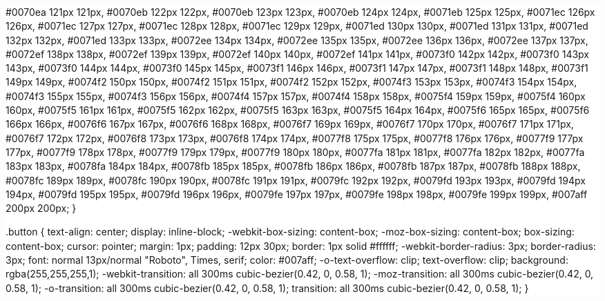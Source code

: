 #0070ea 121px 121px, #0070eb 122px 122px, #0070eb 123px 123px,
#0070eb 124px 124px, #0071eb 125px 125px, #0071ec 126px 126px,
#0071ec 127px 127px, #0071ec 128px 128px, #0071ec 129px 129px,
#0071ed 130px 130px, #0071ed 131px 131px, #0071ed 132px 132px,
#0071ed 133px 133px, #0072ee 134px 134px, #0072ee 135px 135px,
#0072ee 136px 136px, #0072ee 137px 137px, #0072ef 138px 138px,
#0072ef 139px 139px, #0072ef 140px 140px, #0072ef 141px 141px,
#0073f0 142px 142px, #0073f0 143px 143px, #0073f0 144px 144px,
#0073f0 145px 145px, #0073f1 146px 146px, #0073f1 147px 147px,
#0073f1 148px 148px, #0073f1 149px 149px, #0074f2 150px 150px,
#0074f2 151px 151px, #0074f2 152px 152px, #0074f3 153px 153px,
#0074f3 154px 154px, #0074f3 155px 155px, #0074f3 156px 156px,
#0074f4 157px 157px, #0074f4 158px 158px, #0075f4 159px 159px,
#0075f4 160px 160px, #0075f5 161px 161px, #0075f5 162px 162px,
#0075f5 163px 163px, #0075f5 164px 164px, #0075f6 165px 165px,
#0075f6 166px 166px, #0076f6 167px 167px, #0076f6 168px 168px,
#0076f7 169px 169px, #0076f7 170px 170px, #0076f7 171px 171px,
#0076f7 172px 172px, #0076f8 173px 173px, #0076f8 174px 174px,
#0077f8 175px 175px, #0077f8 176px 176px, #0077f9 177px 177px,
#0077f9 178px 178px, #0077f9 179px 179px, #0077f9 180px 180px,
#0077fa 181px 181px, #0077fa 182px 182px, #0077fa 183px 183px,
#0078fa 184px 184px, #0078fb 185px 185px, #0078fb 186px 186px,
#0078fb 187px 187px, #0078fb 188px 188px, #0078fc 189px 189px,
#0078fc 190px 190px, #0078fc 191px 191px, #0079fc 192px 192px,
#0079fd 193px 193px, #0079fd 194px 194px, #0079fd 195px 195px,
#0079fd 196px 196px, #0079fe 197px 197px, #0079fe 198px 198px,
#0079fe 199px 199px, #007aff 200px 200px;
}

.button {
text-align: center;
display: inline-block;
-webkit-box-sizing: content-box;
-moz-box-sizing: content-box;
box-sizing: content-box;
cursor: pointer;
margin: 1px;
padding: 12px 30px;
border: 1px solid #ffffff;
-webkit-border-radius: 3px;
border-radius: 3px;
font: normal 13px/normal "Roboto", Times, serif;
color: #007aff;
-o-text-overflow: clip;
text-overflow: clip;
background: rgba(255,255,255,1);
-webkit-transition: all 300ms cubic-bezier(0.42, 0, 0.58, 1);
-moz-transition: all 300ms cubic-bezier(0.42, 0, 0.58, 1);
-o-transition: all 300ms cubic-bezier(0.42, 0, 0.58, 1);
transition: all 300ms cubic-bezier(0.42, 0, 0.58, 1);
}

